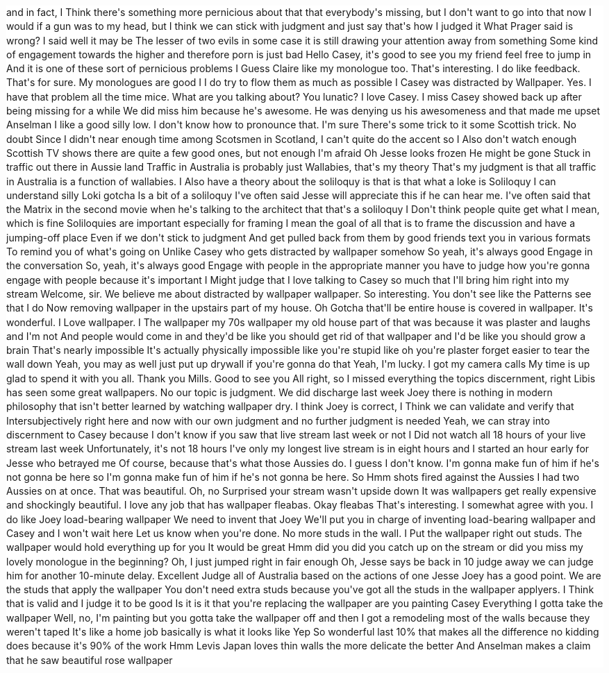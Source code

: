 and in fact, I Think there's something more pernicious about that that everybody's missing, but I don't want to go into that now I would if a gun was to my head, but I think we can stick with judgment and just say that's how I judged it What Prager said is wrong? I said well it may be The lesser of two evils in some case it is still drawing your attention away from something Some kind of engagement towards the higher and therefore porn is just bad Hello Casey, it's good to see you my friend feel free to jump in And it is one of these sort of pernicious problems I Guess Claire like my monologue too. That's interesting. I do like feedback. That's for sure. My monologues are good I I do try to flow them as much as possible I Casey was distracted by Wallpaper. Yes. I have that problem all the time mice. What are you talking about? You lunatic? I love Casey. I miss Casey showed back up after being missing for a while We did miss him because he's awesome. He was denying us his awesomeness and that made me upset Anselman I like a good silly low. I don't know how to pronounce that. I'm sure There's some trick to it some Scottish trick. No doubt Since I didn't near enough time among Scotsmen in Scotland, I can't quite do the accent so I Also don't watch enough Scottish TV shows there are quite a few good ones, but not enough I'm afraid Oh Jesse looks frozen He might be gone Stuck in traffic out there in Aussie land Traffic in Australia is probably just Wallabies, that's my theory That's my judgment is that all traffic in Australia is a function of wallabies. I Also have a theory about the soliloquy is that is that what a loke is Soliloquy I can understand silly Loki gotcha Is a bit of a soliloquy I've often said Jesse will appreciate this if he can hear me. I've often said that the Matrix in the second movie when he's talking to the architect that that's a soliloquy I Don't think people quite get what I mean, which is fine Soliloquies are important especially for framing I mean the goal of all that is to frame the discussion and have a jumping-off place Even if we don't stick to judgment And get pulled back from them by good friends text you in various formats To remind you of what's going on Unlike Casey who gets distracted by wallpaper somehow So yeah, it's always good Engage in the conversation So, yeah, it's always good Engage with people in the appropriate manner you have to judge how you're gonna engage with people because it's important I Might judge that I love talking to Casey so much that I'll bring him right into my stream Welcome, sir. We believe me about distracted by wallpaper wallpaper. So interesting. You don't see like the Patterns see that I do Now removing wallpaper in the upstairs part of my house. Oh Gotcha that'll be entire house is covered in wallpaper. It's wonderful. I Love wallpaper. I The wallpaper my 70s wallpaper my old house part of that was because it was plaster and laughs and I'm not And people would come in and they'd be like you should get rid of that wallpaper and I'd be like you should grow a brain That's nearly impossible It's actually physically impossible like you're stupid like oh you're plaster forget easier to tear the wall down Yeah, you may as well just put up drywall if you're gonna do that Yeah, I'm lucky. I got my camera calls My time is up glad to spend it with you all. Thank you Mills. Good to see you All right, so I missed everything the topics discernment, right Libis has seen some great wallpapers. No our topic is judgment. We did discharge last week Joey there is nothing in modern philosophy that isn't better learned by watching wallpaper dry. I think Joey is correct, I Think we can validate and verify that Intersubjectively right here and now with our own judgment and no further judgment is needed Yeah, we can stray into discernment to Casey because I don't know if you saw that live stream last week or not I Did not watch all 18 hours of your live stream last week Unfortunately, it's not 18 hours I've only my longest live stream is in eight hours and I started an hour early for Jesse who betrayed me Of course, because that's what those Aussies do. I guess I don't know. I'm gonna make fun of him if he's not gonna be here so I'm gonna make fun of him if he's not gonna be here. So Hmm shots fired against the Aussies I had two Aussies on at once. That was beautiful. Oh, no Surprised your stream wasn't upside down It was wallpapers get really expensive and shockingly beautiful. I love any job that has wallpaper fleabas. Okay fleabas That's interesting. I somewhat agree with you. I do like Joey load-bearing wallpaper We need to invent that Joey We'll put you in charge of inventing load-bearing wallpaper and Casey and I won't wait here Let us know when you're done. No more studs in the wall. I Put the wallpaper right out studs. The wallpaper would hold everything up for you It would be great Hmm did you did you catch up on the stream or did you miss my lovely monologue in the beginning? Oh, I just jumped right in fair enough Oh, Jesse says be back in 10 judge away we can judge him for another 10-minute delay. Excellent Judge all of Australia based on the actions of one Jesse Joey has a good point. We are the studs that apply the wallpaper You don't need extra studs because you've got all the studs in the wallpaper applyers. I Think that is valid and I judge it to be good Is it is it that you're replacing the wallpaper are you painting Casey Everything I gotta take the wallpaper Well, no, I'm painting but you gotta take the wallpaper off and then I got a remodeling most of the walls because they weren't taped It's like a home job basically is what it looks like Yep So wonderful last 10% that makes all the difference no kidding does because it's 90% of the work Hmm Levis Japan loves thin walls the more delicate the better And Anselman makes a claim that he saw beautiful rose wallpaper